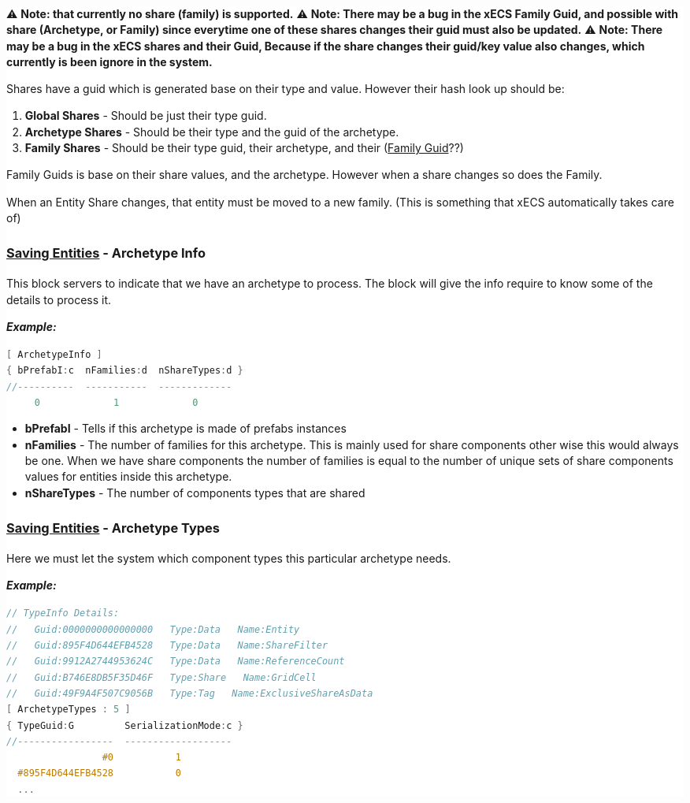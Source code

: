:warning: **Note: that currently no share (family) is supported.**
:warning: **Note: There may be a bug in the xECS Family Guid, and possible with share (Archetype, or Family) since everytime one of these shares changes their guid must also be updated.**
:warning: **Note: There may be a bug in the xECS shares and their Guid, Because if the share changes their guid/key value also changes, which currently is been ignore in the system.**

Shares have a guid which is generated base on their type and value. However their hash look up should be:
1. **Global Shares** - Should be just their type guid.
2. **Archetype Shares** - Should be their type and the guid of the archetype.
3. **Family Shares** - Should be their type guid, their archetype, and their (<u>Family Guid</u>??)

Family Guids is base on their share values, and the archetype. However when a share changes so does the Family.

When an Entity Share changes, that entity must be moved to a new family. (This is something that xECS automatically takes care of)

### <u>Saving Entities</u> - Archetype Info
This block servers to indicate that we have an archetype to process. The block will give the info require to know some of the details to process it.

***Example:***
~~~cpp
[ ArchetypeInfo ]
{ bPrefabI:c  nFamilies:d  nShareTypes:d }
//----------  -----------  -------------
     0             1             0      
~~~

* **bPrefabI** - Tells if this archetype is made of prefabs instances
* **nFamilies** - The number of families for this archetype. This is mainly used for share components other wise this would always be one. When we have share components the number of families is equal to the number of unique sets of share components values for entities inside this archetype.
* **nShareTypes** - The number of components types that are shared

### <u>Saving Entities</u> - Archetype Types
Here we must let the system which component types this particular archetype needs.

***Example:***
~~~cpp
// TypeInfo Details: 
//   Guid:0000000000000000   Type:Data   Name:Entity
//   Guid:895F4D644EFB4528   Type:Data   Name:ShareFilter
//   Guid:9912A2744953624C   Type:Data   Name:ReferenceCount
//   Guid:B746E8DB5F35D46F   Type:Share   Name:GridCell
//   Guid:49F9A4F507C9056B   Type:Tag   Name:ExclusiveShareAsData
[ ArchetypeTypes : 5 ]
{ TypeGuid:G         SerializationMode:c }
//-----------------  -------------------
                 #0           1         
  #895F4D644EFB4528           0         
  ...
~~~
